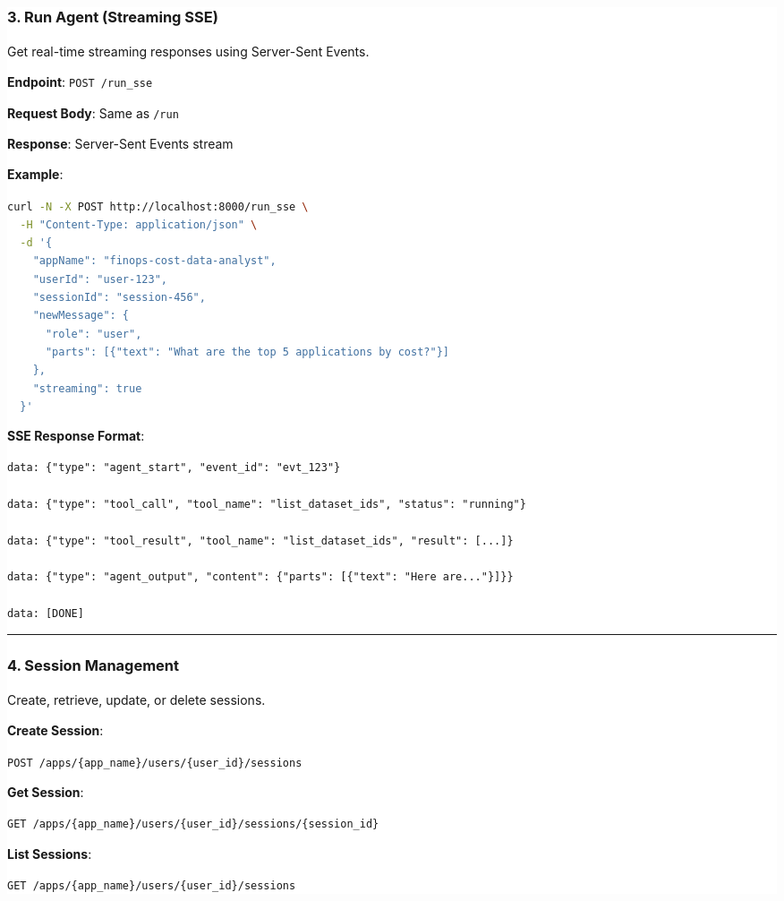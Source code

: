 
### 3. **Run Agent (Streaming SSE)**

Get real-time streaming responses using Server-Sent Events.

**Endpoint**: `POST /run_sse`

**Request Body**: Same as `/run`

**Response**: Server-Sent Events stream

**Example**:
```bash
curl -N -X POST http://localhost:8000/run_sse \
  -H "Content-Type: application/json" \
  -d '{
    "appName": "finops-cost-data-analyst",
    "userId": "user-123",
    "sessionId": "session-456",
    "newMessage": {
      "role": "user",
      "parts": [{"text": "What are the top 5 applications by cost?"}]
    },
    "streaming": true
  }'
```

**SSE Response Format**:
```
data: {"type": "agent_start", "event_id": "evt_123"}

data: {"type": "tool_call", "tool_name": "list_dataset_ids", "status": "running"}

data: {"type": "tool_result", "tool_name": "list_dataset_ids", "result": [...]}

data: {"type": "agent_output", "content": {"parts": [{"text": "Here are..."}]}}

data: [DONE]
```

---

### 4. **Session Management**

Create, retrieve, update, or delete sessions.

**Create Session**:
```bash
POST /apps/{app_name}/users/{user_id}/sessions
```

**Get Session**:
```bash
GET /apps/{app_name}/users/{user_id}/sessions/{session_id}
```

**List Sessions**:
```bash
GET /apps/{app_name}/users/{user_id}/sessions
```
